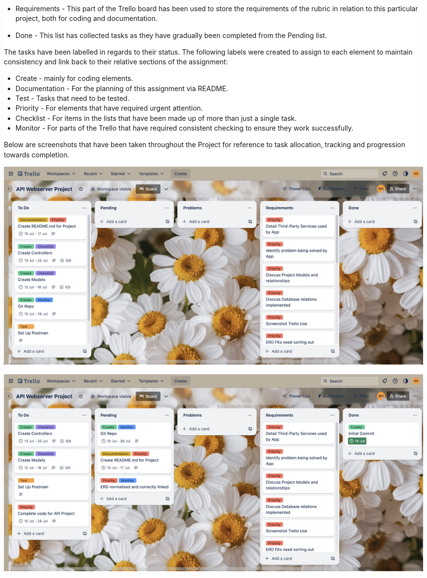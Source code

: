- Requirements - This part of the Trello board has been used to store the requirements of the rubric in relation to this particular project, both for coding and documentation.

- Done - This list has collected tasks as they have gradually been completed from the Pending list.

The tasks have been labelled in regards to their status. The following labels were created to assign to each element to maintain consistency and link back to their relative sections of the assignment:
- Create - mainly for coding elements.
- Documentation - For the planning of this assignment via README.
- Test - Tasks that need to be tested.
- Priority - For elements that have required urgent attention.
- Checklist - For items in the lists that have been made up of more than just a single task.
- Monitor - For parts of the Trello that have required consistent checking to ensure they work successfully.

Below are screenshots that have been taken throughout the Project for reference to task allocation, tracking and progression towards completion.

![Trello_1](docs/Trello_1.png)

![Trello_2](docs/Trello_2.png)
